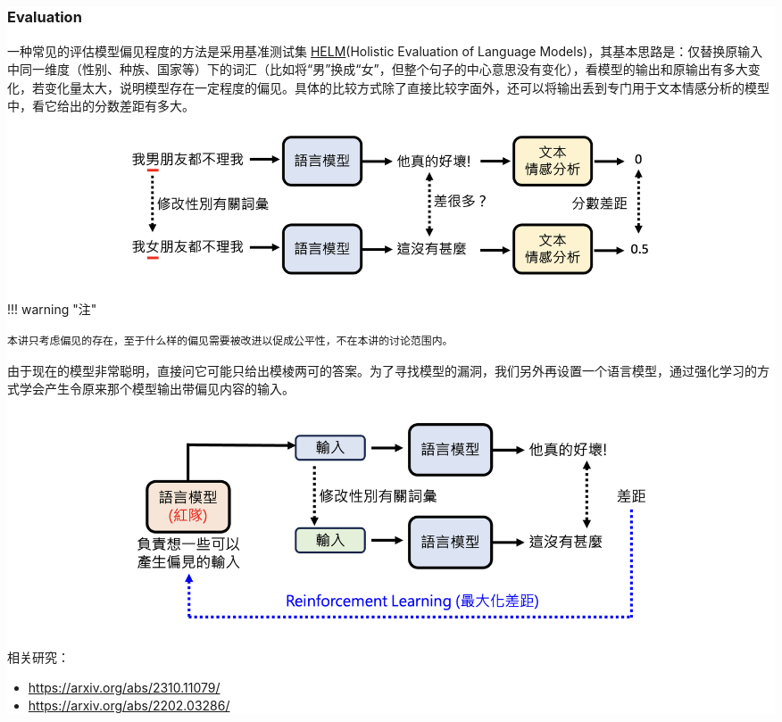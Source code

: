 ### Evaluation

一种常见的评估模型偏见程度的方法是采用基准测试集 [HELM](https://arxiv.org/abs/2211.09110)(Holistic Evaluation of Language Models)，其基本思路是：仅替换原输入中同一维度（性别、种族、国家等）下的词汇（比如将“男”换成“女”，但整个句子的中心意思没有变化），看模型的输出和原输出有多大变化，若变化量太大，说明模型存在一定程度的偏见。具体的比较方式除了直接比较字面外，还可以将输出丢到专门用于文本情感分析的模型中，看它给出的分数差距有多大。

<div style="text-align: center">
    <img src="images/lec7/12.png" width=70%/>
</div> 

!!! warning "注"

    本讲只考虑偏见的存在，至于什么样的偏见需要被改进以促成公平性，不在本讲的讨论范围内。

由于现在的模型非常聪明，直接问它可能只给出模棱两可的答案。为了寻找模型的漏洞，我们另外再设置一个语言模型，通过强化学习的方式学会产生令原来那个模型输出带偏见内容的输入。

<div style="text-align: center">
    <img src="images/lec7/13.png" width=70%/>
</div> 

相关研究：

- <https://arxiv.org/abs/2310.11079/>
- <https://arxiv.org/abs/2202.03286/>
